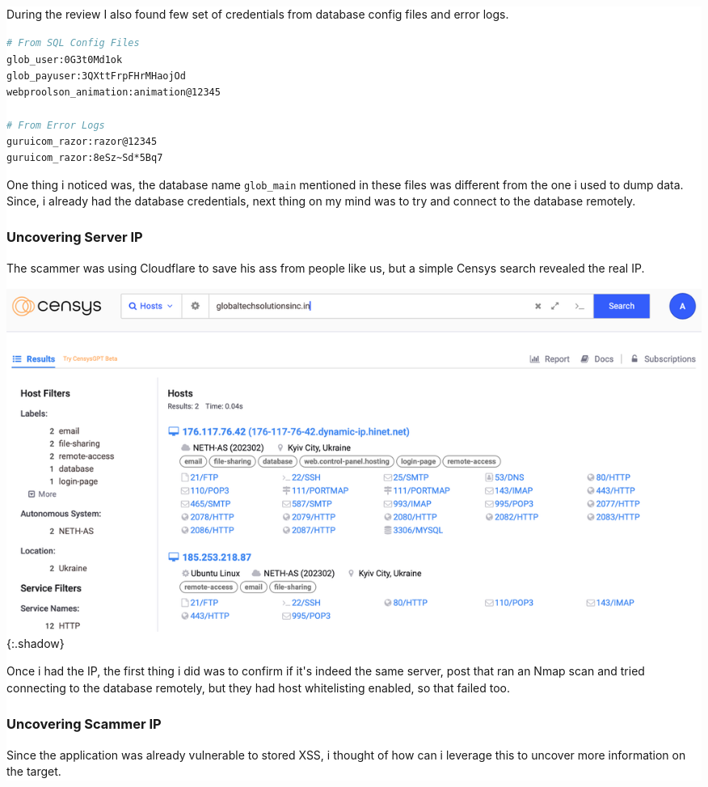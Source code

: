 During the review I also found few set of credentials from database config files and error logs.

```bash
# From SQL Config Files
glob_user:0G3t0Md1ok
glob_payuser:3QXttFrpFHrMHaojOd
webproolson_animation:animation@12345  

# From Error Logs
guruicom_razor:razor@12345
guruicom_razor:8eSz~Sd*5Bq7
```

One thing i noticed was, the database name `glob_main` mentioned in these files was different from the one i used to dump data. Since, i already had the database credentials, next thing on my mind was to try and connect to the database remotely.

### Uncovering Server IP

The scammer was using Cloudflare to save his ass from people like us, but a simple Censys search revealed the real IP.

![t](/Images/razorpay/13.png){:.shadow}

Once i had the IP, the first thing i did was to confirm if it's indeed the same server, post that ran an Nmap scan and tried connecting to the database remotely, but they had host whitelisting enabled, so that failed too.

### Uncovering Scammer IP

Since the application was already vulnerable to stored XSS, i thought of how can i leverage this to uncover more information on the target. 
